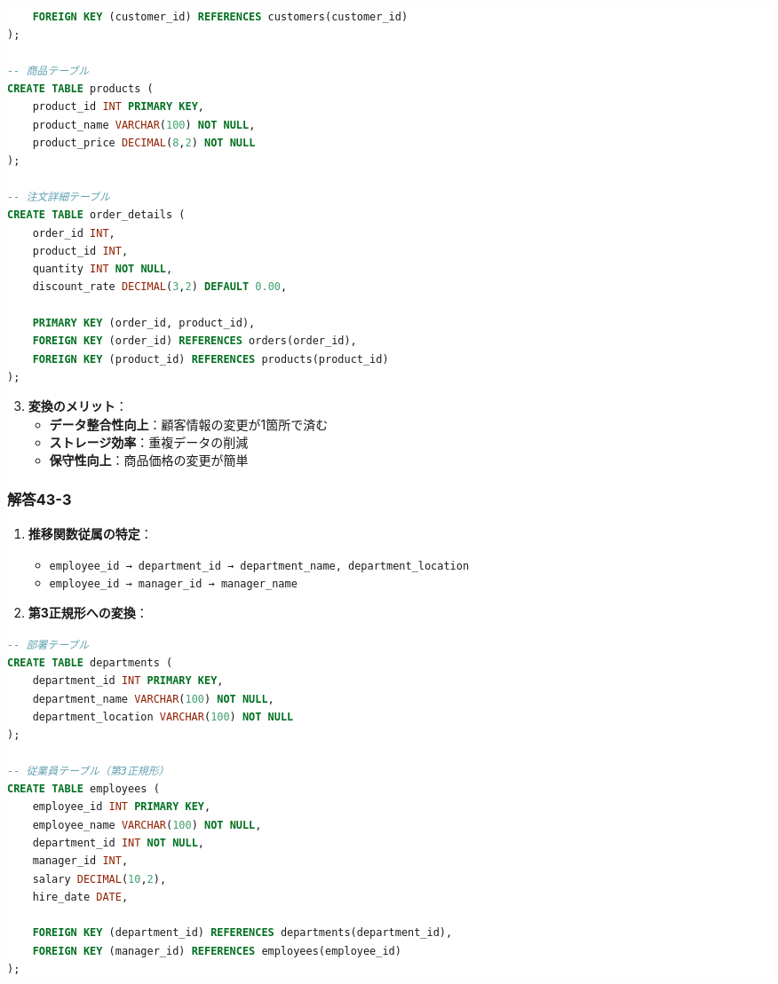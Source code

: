 ```sql
    FOREIGN KEY (customer_id) REFERENCES customers(customer_id)
);

-- 商品テーブル
CREATE TABLE products (
    product_id INT PRIMARY KEY,
    product_name VARCHAR(100) NOT NULL,
    product_price DECIMAL(8,2) NOT NULL
);

-- 注文詳細テーブル
CREATE TABLE order_details (
    order_id INT,
    product_id INT,
    quantity INT NOT NULL,
    discount_rate DECIMAL(3,2) DEFAULT 0.00,
    
    PRIMARY KEY (order_id, product_id),
    FOREIGN KEY (order_id) REFERENCES orders(order_id),
    FOREIGN KEY (product_id) REFERENCES products(product_id)
);
```

3. **変換のメリット**：
   - **データ整合性向上**：顧客情報の変更が1箇所で済む
   - **ストレージ効率**：重複データの削減
   - **保守性向上**：商品価格の変更が簡単

### 解答43-3

1. **推移関数従属の特定**：
   - `employee_id → department_id → department_name, department_location`
   - `employee_id → manager_id → manager_name`

2. **第3正規形への変換**：

```sql
-- 部署テーブル
CREATE TABLE departments (
    department_id INT PRIMARY KEY,
    department_name VARCHAR(100) NOT NULL,
    department_location VARCHAR(100) NOT NULL
);

-- 従業員テーブル（第3正規形）
CREATE TABLE employees (
    employee_id INT PRIMARY KEY,
    employee_name VARCHAR(100) NOT NULL,
    department_id INT NOT NULL,
    manager_id INT,
    salary DECIMAL(10,2),
    hire_date DATE,
    
    FOREIGN KEY (department_id) REFERENCES departments(department_id),
    FOREIGN KEY (manager_id) REFERENCES employees(employee_id)
);
```
